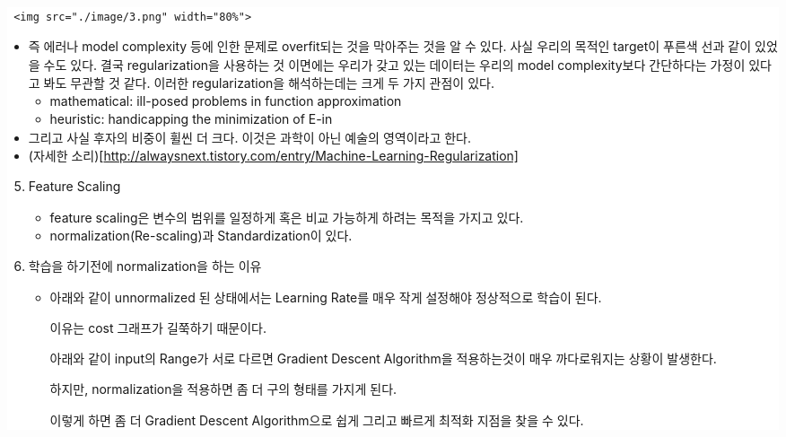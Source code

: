      <img src="./image/3.png" width="80%">
   - 즉 에러나 model complexity 등에 인한 문제로 overfit되는 것을 막아주는 것을 알 수 있다. 사실 우리의 목적인 target이 푸른색 선과 같이 있었을 수도 있다. 결국 regularization을 사용하는 것 이면에는 우리가 갖고 있는 데이터는 우리의 model complexity보다 간단하다는 가정이 있다고 봐도 무관할 것 같다. 이러한 regularization을 해석하는데는 크게 두 가지 관점이 있다.
     - mathematical: ill-posed problems in function approximation
     - heuristic: handicapping the minimization of E-in
   - 그리고 사실 후자의 비중이 휠씬 더 크다. 이것은 과학이 아닌 예술의 영역이라고 한다.
   - (자세한 소리)[http://alwaysnext.tistory.com/entry/Machine-Learning-Regularization]


5. Feature Scaling
   - feature scaling은 변수의 범위를 일정하게 혹은 비교 가능하게 하려는 목적을 가지고 있다.
   - normalization(Re-scaling)과 Standardization이 있다.

6. 학습을 하기전에 normalization을 하는 이유

   - 아래와 같이 unnormalized 된 상태에서는 Learning Rate를 매우 작게 설정해야 정상적으로 학습이 된다.

     이유는 cost 그래프가 길쭉하기 때문이다. 

     아래와 같이 input의 Range가 서로 다르면 Gradient Descent Algorithm을 적용하는것이 매우 까다로워지는 상황이 발생한다.

     하지만, normalization을 적용하면 좀 더 구의 형태를 가지게 된다.

     이렇게 하면 좀 더 Gradient Descent Algorithm으로 쉽게 그리고 빠르게 최적화 지점을 찾을 수 있다.

